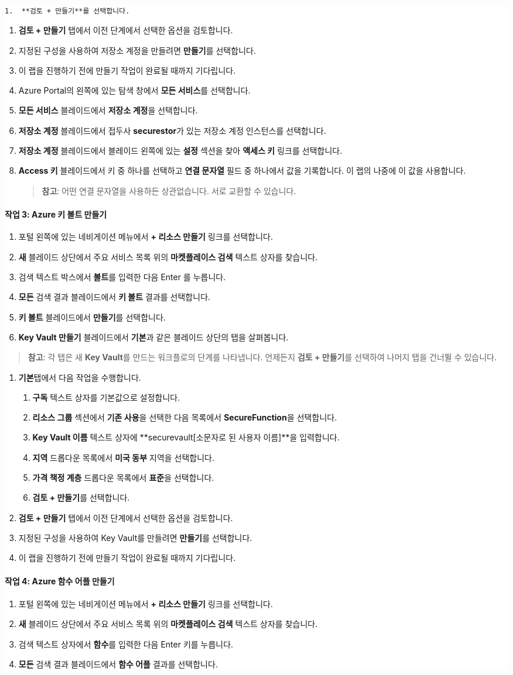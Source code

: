    1.  **검토 + 만들기**를 선택합니다.

1.  **검토 + 만들기** 탭에서 이전 단계에서 선택한 옵션을 검토합니다.

1.  지정된 구성을 사용하여 저장소 계정을 만들려면 **만들기**를 선택합니다.

1.  이 랩을 진행하기 전에 만들기 작업이 완료될 때까지 기다립니다.

1. Azure Portal의 왼쪽에 있는 탐색 창에서 **모든 서비스**를 선택합니다.

1. **모든 서비스** 블레이드에서 **저장소 계정**을 선택합니다.

1. **저장소 계정** 블레이드에서 접두사 **securestor**가 있는 저장소 계정 인스턴스를 선택합니다.

1. **저장소 계정** 블레이드에서 블레이드 왼쪽에 있는 **설정** 섹션을 찾아 **액세스 키** 링크를 선택합니다.

1. **Access 키** 블레이드에서 키 중 하나를 선택하고 **연결 문자열** 필드 중 하나에서 값을 기록합니다. 이 랩의 나중에 이 값을 사용합니다.

    > **참고**: 어떤 연결 문자열을 사용하든 상관없습니다. 서로 교환할 수 있습니다.

#### 작업 3: Azure 키 볼트 만들기

1.  포털 왼쪽에 있는 네비게이션 메뉴에서 **+ 리소스 만들기** 링크를 선택합니다.

1.  **새** 블레이드 상단에서 주요 서비스 목록 위의 **마켓플레이스 검색** 텍스트 상자를 찾습니다.

1.  검색 텍스트 박스에서 **볼트**를 입력한 다음 Enter 를 누릅니다.

1.  **모든** 검색 결과 블레이드에서 **키 볼트** 결과를 선택합니다.

1.  **키 볼트** 블레이드에서 **만들기**를 선택합니다.

1.  **Key Vault 만들기** 블레이드에서 **기본**과 같은 블레이드 상단의 탭을 살펴봅니다.

  > **참고**: 각 탭은 새 **Key Vault**를 만드는 워크플로의 단계를 나타냅니다. 언제든지 **검토 + 만들기**를 선택하여 나머지 탭을 건너뛸 수 있습니다.

1.  **기본**탭에서 다음 작업을 수행합니다.
    
    1.  **구독** 텍스트 상자를 기본값으로 설정합니다.
    
    1.  **리소스 그룹** 섹션에서 **기존 사용**을 선택한 다음 목록에서 **SecureFunction**을 선택합니다.
    
    1.  **Key Vault 이름** 텍스트 상자에 **securevault\[소문자로 된 사용자 이름\]**을 입력합니다.

    1.  **지역** 드롭다운 목록에서 **미국 동부** 지역을 선택합니다.
        
    1.  **가격 책정 계층** 드롭다운 목록에서 **표준**을 선택합니다.
    
    1.  **검토 + 만들기**를 선택합니다.

1.  **검토 + 만들기** 탭에서 이전 단계에서 선택한 옵션을 검토합니다.

1.  지정된 구성을 사용하여 Key Vault를 만들려면 **만들기**를 선택합니다.

1.  이 랩을 진행하기 전에 만들기 작업이 완료될 때까지 기다립니다.

#### 작업 4: Azure 함수 어플 만들기

1.  포털 왼쪽에 있는 네비게이션 메뉴에서 **+ 리소스 만들기** 링크를 선택합니다.

1.  **새** 블레이드 상단에서 주요 서비스 목록 위의 **마켓플레이스 검색** 텍스트 상자를 찾습니다.

1.  검색 텍스트 상자에서 **함수**를 입력한 다음 Enter 키를 누릅니다.

1.  **모든** 검색 결과 블레이드에서 **함수 어플** 결과를 선택합니다.
